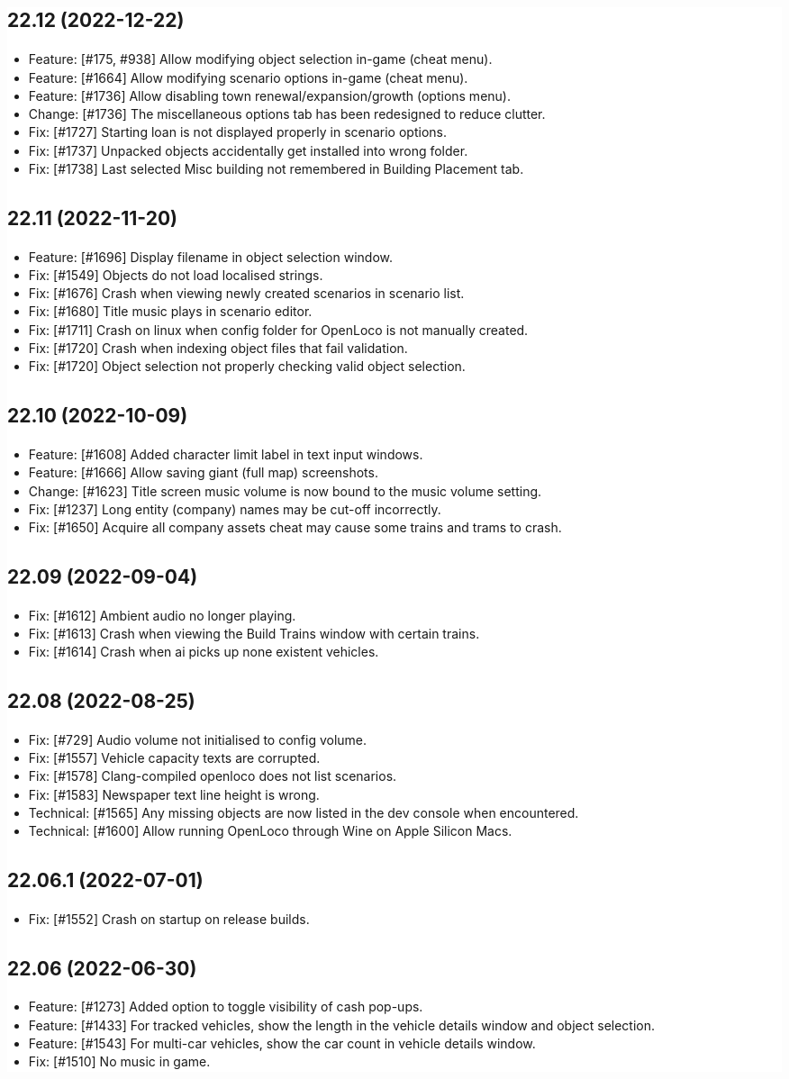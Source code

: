 22.12 (2022-12-22)
------------------------------------------------------------------------
- Feature: [#175, #938] Allow modifying object selection in-game (cheat menu).
- Feature: [#1664] Allow modifying scenario options in-game (cheat menu).
- Feature: [#1736] Allow disabling town renewal/expansion/growth (options menu).
- Change: [#1736] The miscellaneous options tab has been redesigned to reduce clutter.
- Fix: [#1727] Starting loan is not displayed properly in scenario options.
- Fix: [#1737] Unpacked objects accidentally get installed into wrong folder.
- Fix: [#1738] Last selected Misc building not remembered in Building Placement tab.

22.11 (2022-11-20)
------------------------------------------------------------------------
- Feature: [#1696] Display filename in object selection window.
- Fix: [#1549] Objects do not load localised strings.
- Fix: [#1676] Crash when viewing newly created scenarios in scenario list.
- Fix: [#1680] Title music plays in scenario editor.
- Fix: [#1711] Crash on linux when config folder for OpenLoco is not manually created.
- Fix: [#1720] Crash when indexing object files that fail validation.
- Fix: [#1720] Object selection not properly checking valid object selection.

22.10 (2022-10-09)
------------------------------------------------------------------------
- Feature: [#1608] Added character limit label in text input windows.
- Feature: [#1666] Allow saving giant (full map) screenshots.
- Change: [#1623] Title screen music volume is now bound to the music volume setting.
- Fix: [#1237] Long entity (company) names may be cut-off incorrectly.
- Fix: [#1650] Acquire all company assets cheat may cause some trains and trams to crash.

22.09 (2022-09-04)
------------------------------------------------------------------------
- Fix: [#1612] Ambient audio no longer playing.
- Fix: [#1613] Crash when viewing the Build Trains window with certain trains.
- Fix: [#1614] Crash when ai picks up none existent vehicles.

22.08 (2022-08-25)
------------------------------------------------------------------------
- Fix: [#729] Audio volume not initialised to config volume.
- Fix: [#1557] Vehicle capacity texts are corrupted.
- Fix: [#1578] Clang-compiled openloco does not list scenarios.
- Fix: [#1583] Newspaper text line height is wrong.
- Technical: [#1565] Any missing objects are now listed in the dev console when encountered.
- Technical: [#1600] Allow running OpenLoco through Wine on Apple Silicon Macs.

22.06.1 (2022-07-01)
------------------------------------------------------------------------
- Fix: [#1552] Crash on startup on release builds.

22.06 (2022-06-30)
------------------------------------------------------------------------
- Feature: [#1273] Added option to toggle visibility of cash pop-ups.
- Feature: [#1433] For tracked vehicles, show the length in the vehicle details window and object selection.
- Feature: [#1543] For multi-car vehicles, show the car count in vehicle details window.
- Fix: [#1510] No music in game.
